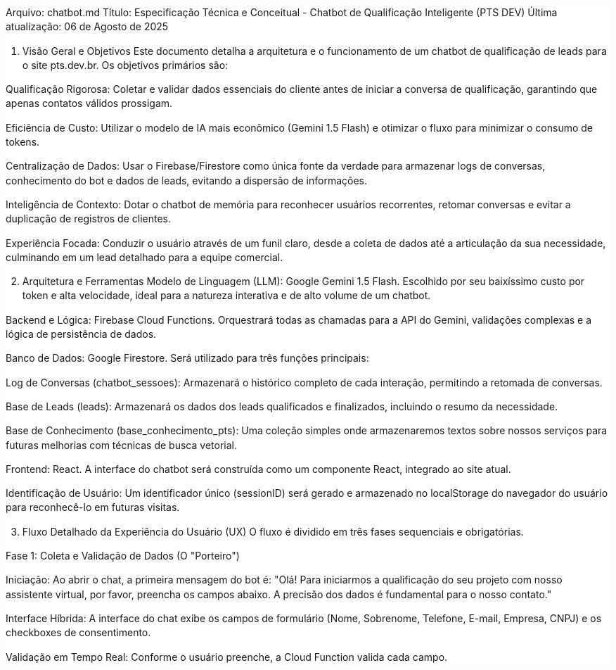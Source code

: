 Arquivo: chatbot.md
Título: Especificação Técnica e Conceitual - Chatbot de Qualificação Inteligente (PTS DEV)
Última atualização: 06 de Agosto de 2025

1. Visão Geral e Objetivos
Este documento detalha a arquitetura e o funcionamento de um chatbot de qualificação de leads para o site pts.dev.br. Os objetivos primários são:

Qualificação Rigorosa: Coletar e validar dados essenciais do cliente antes de iniciar a conversa de qualificação, garantindo que apenas contatos válidos prossigam.

Eficiência de Custo: Utilizar o modelo de IA mais econômico (Gemini 1.5 Flash) e otimizar o fluxo para minimizar o consumo de tokens.

Centralização de Dados: Usar o Firebase/Firestore como única fonte da verdade para armazenar logs de conversas, conhecimento do bot e dados de leads, evitando a dispersão de informações.

Inteligência de Contexto: Dotar o chatbot de memória para reconhecer usuários recorrentes, retomar conversas e evitar a duplicação de registros de clientes.

Experiência Focada: Conduzir o usuário através de um funil claro, desde a coleta de dados até a articulação da sua necessidade, culminando em um lead detalhado para a equipe comercial.

2. Arquitetura e Ferramentas
Modelo de Linguagem (LLM): Google Gemini 1.5 Flash. Escolhido por seu baixíssimo custo por token e alta velocidade, ideal para a natureza interativa e de alto volume de um chatbot.

Backend e Lógica: Firebase Cloud Functions. Orquestrará todas as chamadas para a API do Gemini, validações complexas e a lógica de persistência de dados.

Banco de Dados: Google Firestore. Será utilizado para três funções principais:

Log de Conversas (chatbot_sessoes): Armazenará o histórico completo de cada interação, permitindo a retomada de conversas.

Base de Leads (leads): Armazenará os dados dos leads qualificados e finalizados, incluindo o resumo da necessidade.

Base de Conhecimento (base_conhecimento_pts): Uma coleção simples onde armazenaremos textos sobre nossos serviços para futuras melhorias com técnicas de busca vetorial.

Frontend: React. A interface do chatbot será construída como um componente React, integrado ao site atual.

Identificação de Usuário: Um identificador único (sessionID) será gerado e armazenado no localStorage do navegador do usuário para reconhecê-lo em futuras visitas.

3. Fluxo Detalhado da Experiência do Usuário (UX)
O fluxo é dividido em três fases sequenciais e obrigatórias.

Fase 1: Coleta e Validação de Dados (O "Porteiro")

Iniciação: Ao abrir o chat, a primeira mensagem do bot é: "Olá! Para iniciarmos a qualificação do seu projeto com nosso assistente virtual, por favor, preencha os campos abaixo. A precisão dos dados é fundamental para o nosso contato."

Interface Híbrida: A interface do chat exibe os campos de formulário (Nome, Sobrenome, Telefone, E-mail, Empresa, CNPJ) e os checkboxes de consentimento.

Validação em Tempo Real: Conforme o usuário preenche, a Cloud Function valida cada campo.
